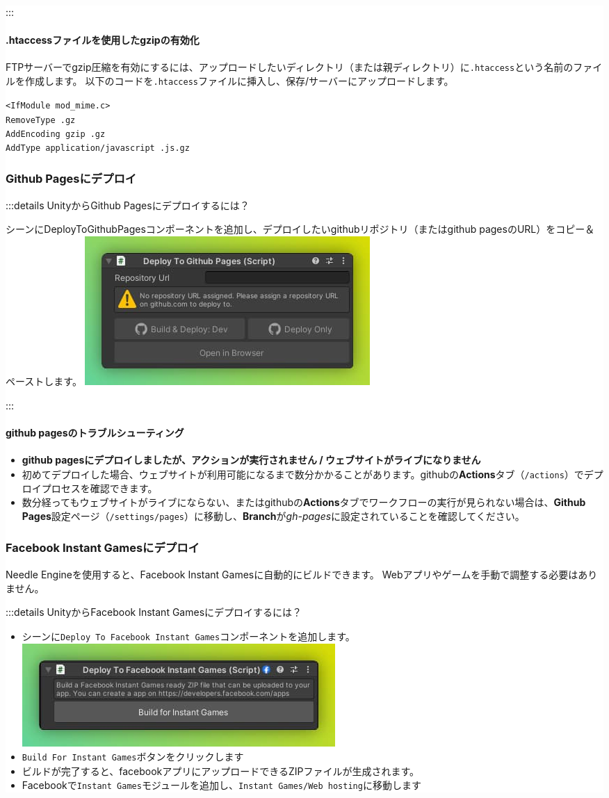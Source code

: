 :::

#### .htaccessファイルを使用したgzipの有効化
FTPサーバーでgzip圧縮を有効にするには、アップロードしたいディレクトリ（または親ディレクトリ）に`.htaccess`という名前のファイルを作成します。
以下のコードを`.htaccess`ファイルに挿入し、保存/サーバーにアップロードします。
```
<IfModule mod_mime.c>
RemoveType .gz
AddEncoding gzip .gz
AddType application/javascript .js.gz
```

### Github Pagesにデプロイ
:::details UnityからGithub Pagesにデプロイするには？

シーンにDeployToGithubPagesコンポーネントを追加し、デプロイしたいgithubリポジトリ（またはgithub pagesのURL）をコピー＆ペーストします。
![Deploy To github pages component](/deployment/deploytogithubpages.jpg)

<video-embed src="https://www.youtube.com/watch?v=Vyk3cWB6u-c" />

:::

#### github pagesのトラブルシューティング
- **github pagesにデプロイしましたが、アクションが実行されません / ウェブサイトがライブになりません**
- 初めてデプロイした場合、ウェブサイトが利用可能になるまで数分かかることがあります。githubの**Actions**タブ（`/actions`）でデプロイプロセスを確認できます。
- 数分経ってもウェブサイトがライブにならない、またはgithubの**Actions**タブでワークフローの実行が見られない場合は、**Github Pages**設定ページ（`/settings/pages`）に移動し、**Branch**が*gh-pages*に設定されていることを確認してください。

### Facebook Instant Gamesにデプロイ

Needle Engineを使用すると、Facebook Instant Gamesに自動的にビルドできます。
Webアプリやゲームを手動で調整する必要はありません。

:::details UnityからFacebook Instant Gamesにデプロイするには？
- シーンに`Deploy To Facebook Instant Games`コンポーネントを追加します。
![Deploy to facebook instant games component](/deployment/deploytofacebookinstantgames.jpg)
- `Build For Instant Games`ボタンをクリックします
- ビルドが完了すると、facebookアプリにアップロードできるZIPファイルが生成されます。
- Facebookで`Instant Games`モジュールを追加し、`Instant Games/Web hosting`に移動します